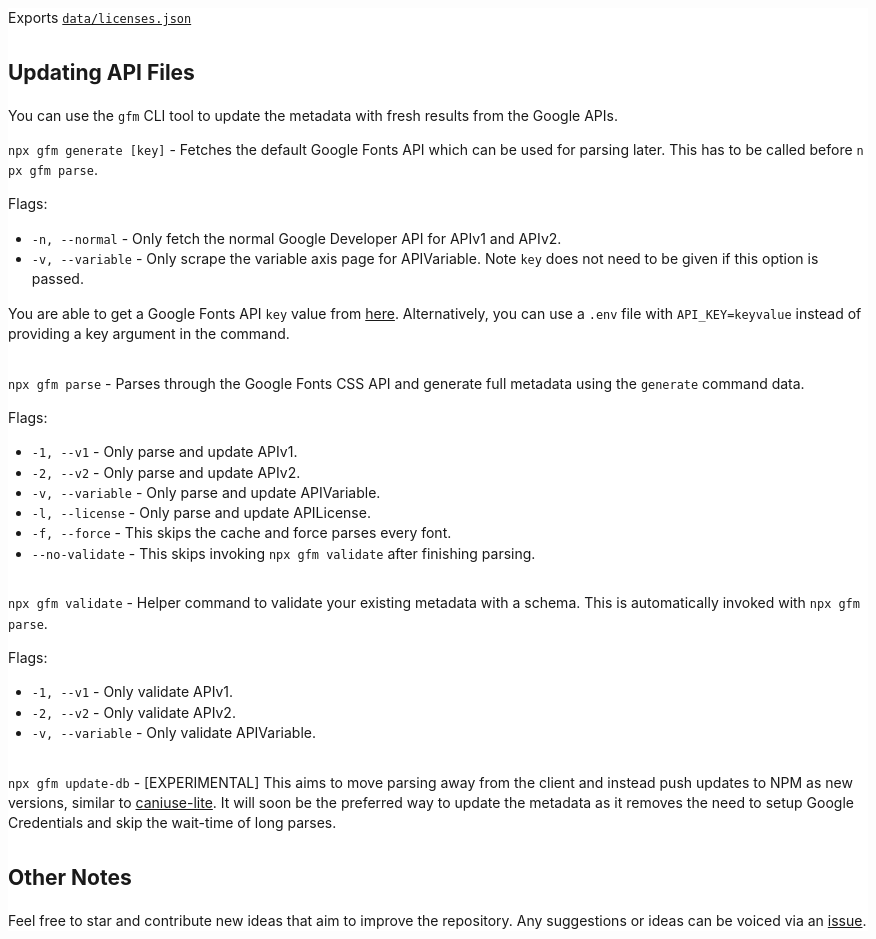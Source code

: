 Exports [`data/licenses.json`](https://github.com/fontsource/google-font-metadata/tree/main/data/axis-registry.json)

## Updating API Files

You can use the `gfm` CLI tool to update the metadata with fresh results from the Google APIs.

`npx gfm generate [key]` - Fetches the default Google Fonts API which can be used for parsing later. This has to be called before `npx gfm parse`.

Flags:

- `-n, --normal` - Only fetch the normal Google Developer API for APIv1 and APIv2.
- `-v, --variable` - Only scrape the variable axis page for APIVariable. Note `key` does not need to be given if this option is passed.

You are able to get a Google Fonts API `key` value from [here](https://console.developers.google.com/apis/credentials). Alternatively, you can use a `.env` file with `API_KEY=keyvalue` instead of providing a key argument in the command.

##

`npx gfm parse` - Parses through the Google Fonts CSS API and generate full metadata using the `generate` command data.

Flags:

- `-1, --v1` - Only parse and update APIv1.
- `-2, --v2` - Only parse and update APIv2.
- `-v, --variable` - Only parse and update APIVariable.
- `-l, --license` - Only parse and update APILicense.
- `-f, --force` - This skips the cache and force parses every font.
- `--no-validate` - This skips invoking `npx gfm validate` after finishing parsing.

##

`npx gfm validate` - Helper command to validate your existing metadata with a schema. This is automatically invoked with `npx gfm parse`.

Flags:

- `-1, --v1` - Only validate APIv1.
- `-2, --v2` - Only validate APIv2.
- `-v, --variable` - Only validate APIVariable.

##

`npx gfm update-db` - [EXPERIMENTAL] This aims to move parsing away from the client and instead push updates to NPM as new versions, similar to [caniuse-lite](https://github.com/browserslist/caniuse-lite). It will soon be the preferred way to update the metadata as it removes the need to setup Google Credentials and skip the wait-time of long parses.

## Other Notes

Feel free to star and contribute new ideas that aim to improve the repository. Any suggestions or ideas can be voiced via an [issue](https://github.com/fontsource/google-font-metadata/issues).
